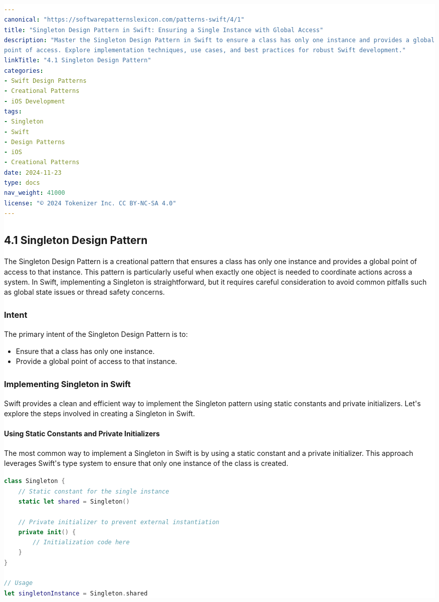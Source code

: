 ```yaml
---
canonical: "https://softwarepatternslexicon.com/patterns-swift/4/1"
title: "Singleton Design Pattern in Swift: Ensuring a Single Instance with Global Access"
description: "Master the Singleton Design Pattern in Swift to ensure a class has only one instance and provides a global point of access. Explore implementation techniques, use cases, and best practices for robust Swift development."
linkTitle: "4.1 Singleton Design Pattern"
categories:
- Swift Design Patterns
- Creational Patterns
- iOS Development
tags:
- Singleton
- Swift
- Design Patterns
- iOS
- Creational Patterns
date: 2024-11-23
type: docs
nav_weight: 41000
license: "© 2024 Tokenizer Inc. CC BY-NC-SA 4.0"
---
```


## 4.1 Singleton Design Pattern

The Singleton Design Pattern is a creational pattern that ensures a class has only one instance and provides a global point of access to that instance. This pattern is particularly useful when exactly one object is needed to coordinate actions across a system. In Swift, implementing a Singleton is straightforward, but it requires careful consideration to avoid common pitfalls such as global state issues or thread safety concerns.

### Intent

The primary intent of the Singleton Design Pattern is to:

- Ensure that a class has only one instance.
- Provide a global point of access to that instance.

### Implementing Singleton in Swift

Swift provides a clean and efficient way to implement the Singleton pattern using static constants and private initializers. Let's explore the steps involved in creating a Singleton in Swift.

#### Using Static Constants and Private Initializers

The most common way to implement a Singleton in Swift is by using a static constant and a private initializer. This approach leverages Swift's type system to ensure that only one instance of the class is created.

```swift
class Singleton {
    // Static constant for the single instance
    static let shared = Singleton()
    
    // Private initializer to prevent external instantiation
    private init() {
        // Initialization code here
    }
}

// Usage
let singletonInstance = Singleton.shared
```
